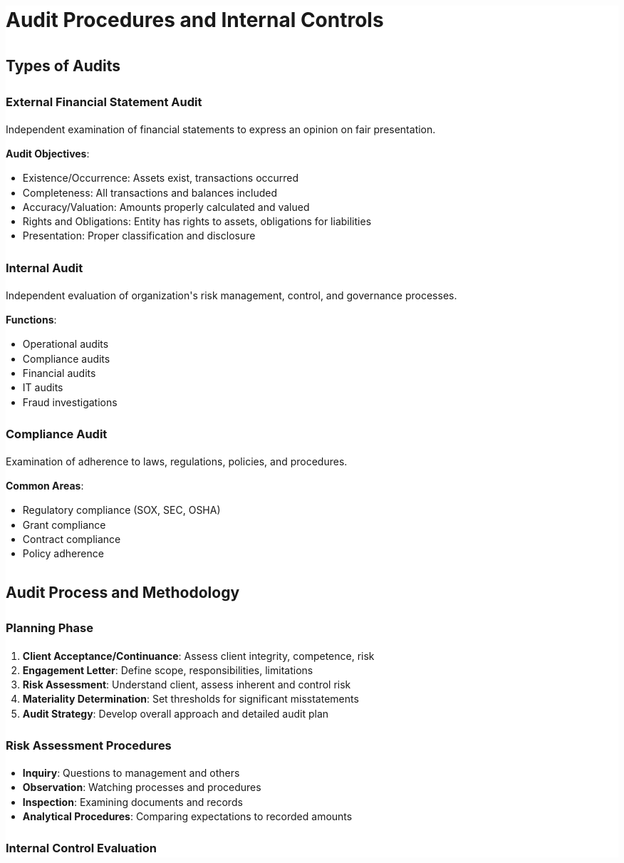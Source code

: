 # Audit Procedures and Internal Controls

## Types of Audits

### External Financial Statement Audit
Independent examination of financial statements to express an opinion on fair presentation.

**Audit Objectives**:
- Existence/Occurrence: Assets exist, transactions occurred
- Completeness: All transactions and balances included
- Accuracy/Valuation: Amounts properly calculated and valued
- Rights and Obligations: Entity has rights to assets, obligations for liabilities
- Presentation: Proper classification and disclosure

### Internal Audit
Independent evaluation of organization's risk management, control, and governance processes.

**Functions**:
- Operational audits
- Compliance audits
- Financial audits
- IT audits
- Fraud investigations

### Compliance Audit
Examination of adherence to laws, regulations, policies, and procedures.

**Common Areas**:
- Regulatory compliance (SOX, SEC, OSHA)
- Grant compliance
- Contract compliance
- Policy adherence

## Audit Process and Methodology

### Planning Phase
1. **Client Acceptance/Continuance**: Assess client integrity, competence, risk
2. **Engagement Letter**: Define scope, responsibilities, limitations
3. **Risk Assessment**: Understand client, assess inherent and control risk
4. **Materiality Determination**: Set thresholds for significant misstatements
5. **Audit Strategy**: Develop overall approach and detailed audit plan

### Risk Assessment Procedures
- **Inquiry**: Questions to management and others
- **Observation**: Watching processes and procedures
- **Inspection**: Examining documents and records
- **Analytical Procedures**: Comparing expectations to recorded amounts

### Internal Control Evaluation
